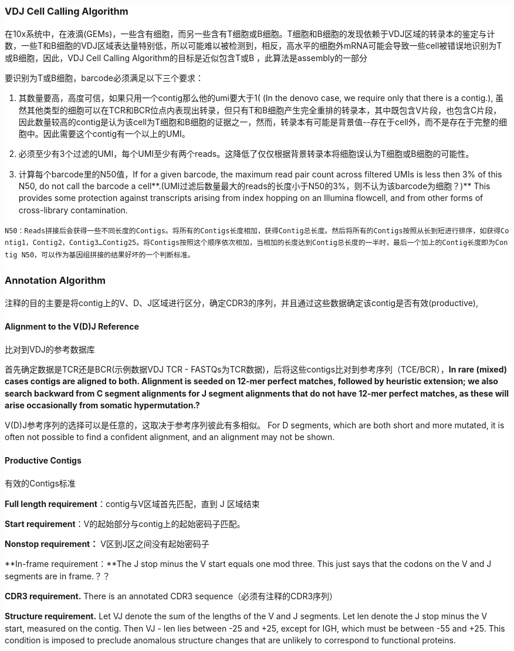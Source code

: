 

### VDJ Cell Calling Algorithm

在10x系统中，在液滴(GEMs)，一些含有细胞，而另一些含有T细胞或B细胞。T细胞和B细胞的发现依赖于VDJ区域的转录本的鉴定与计数，一些T和B细胞的VDJ区域表达量特别低，所以可能难以被检测到，相反，高水平的细胞外mRNA可能会导致一些cell被错误地识别为T或B细胞，因此，VDJ Cell Calling Algorithm的目标是近似包含T或B ，此算法是assembly的一部分

要识别为T或B细胞，barcode必须满足以下三个要求：

1. 其数量要高，高度可信，如果只用一个contig那么他的umi要大于1( (In the denovo case, we require only that there is a contig.), 虽然其他类型的细胞可以在TCR和BCR位点内表现出转录，但只有T和B细胞产生完全重排的转录本，其中既包含V片段，也包含C片段，因此数量较高的contig是认为该cell为T细胞和B细胞的证据之一，然而，转录本有可能是背景值--存在于cell外，而不是存在于完整的细胞中。因此需要这个contig有一个以上的UMI。

2. 必须至少有3个过滤的UMI，每个UMI至少有两个reads。这降低了仅仅根据背景转录本将细胞误认为T细胞或B细胞的可能性。

3. 计算每个barcode里的N50值，If for a given barcode, the maximum read pair count across filtered UMIs is less then 3% of this N50, do not call the barcode a cell**.(UMI过滤后数量最大的reads的长度小于N50的3%，则不认为该barcode为细胞？)** This provides some protection against transcripts arising from index hopping on an Illumina flowcell, and from other forms of cross-library contamination.

```
N50：Reads拼接后会获得一些不同长度的Contigs。将所有的Contigs长度相加，获得Contig总长度。然后将所有的Contigs按照从长到短进行排序，如获得Contig1，Contig2，Contig3…Contig25。将Contigs按照这个顺序依次相加，当相加的长度达到Contig总长度的一半时，最后一个加上的Contig长度即为Contig N50，可以作为基因组拼接的结果好坏的一个判断标准。
```

### Annotation Algorithm

注释的目的主要是将contig上的V、D、J区域进行区分，确定CDR3的序列，并且通过这些数据确定该contig是否有效(productive), 

#### Alignment to the V(D)J Reference

比对到VDJ的参考数据库

首先确定数据是TCR还是BCR(示例数据VDJ TCR - FASTQs为TCR数据)，后将这些contigs比对到参考序列（TCE/BCR），**In rare (mixed) cases contigs are aligned to both. Alignment is seeded on 12-mer perfect matches, followed by heuristic extension; we also search backward from C segment alignments for J segment alignments that do not have 12-mer perfect matches, as these will arise occasionally from somatic hypermutation.?**

V(D)J参考序列的选择可以是任意的，这取决于参考序列彼此有多相似。 For D segments, which are both short and more mutated, it is often not possible to find a confident alignment, and an alignment may not be shown.

#### Productive Contigs

有效的Contigs标准

**Full length requirement**：contig与V区域首先匹配，直到 J 区域结束

**Start requirement**：V的起始部分与contig上的起始密码子匹配。

**Nonstop requirement：** V区到J区之间没有起始密码子

**In-frame requirement：**The J stop minus the V start equals one mod three. This just says that the codons on the V and J segments are in frame.？？

**CDR3 requirement.** There is an annotated CDR3 sequence（必须有注释的CDR3序列）

**Structure requirement.** Let VJ denote the sum of the lengths of the V and J segments. Let len denote the J stop minus the V start, measured on the contig. Then VJ - len lies between -25 and +25, except for IGH, which must be between -55 and +25. This condition is imposed to preclude anomalous structure changes that are unlikely to correspond to functional proteins.
